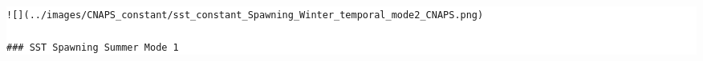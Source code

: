     ![](../images/CNAPS_constant/sst_constant_Spawning_Winter_temporal_mode2_CNAPS.png)

    ### SST Spawning Summer Mode 1
